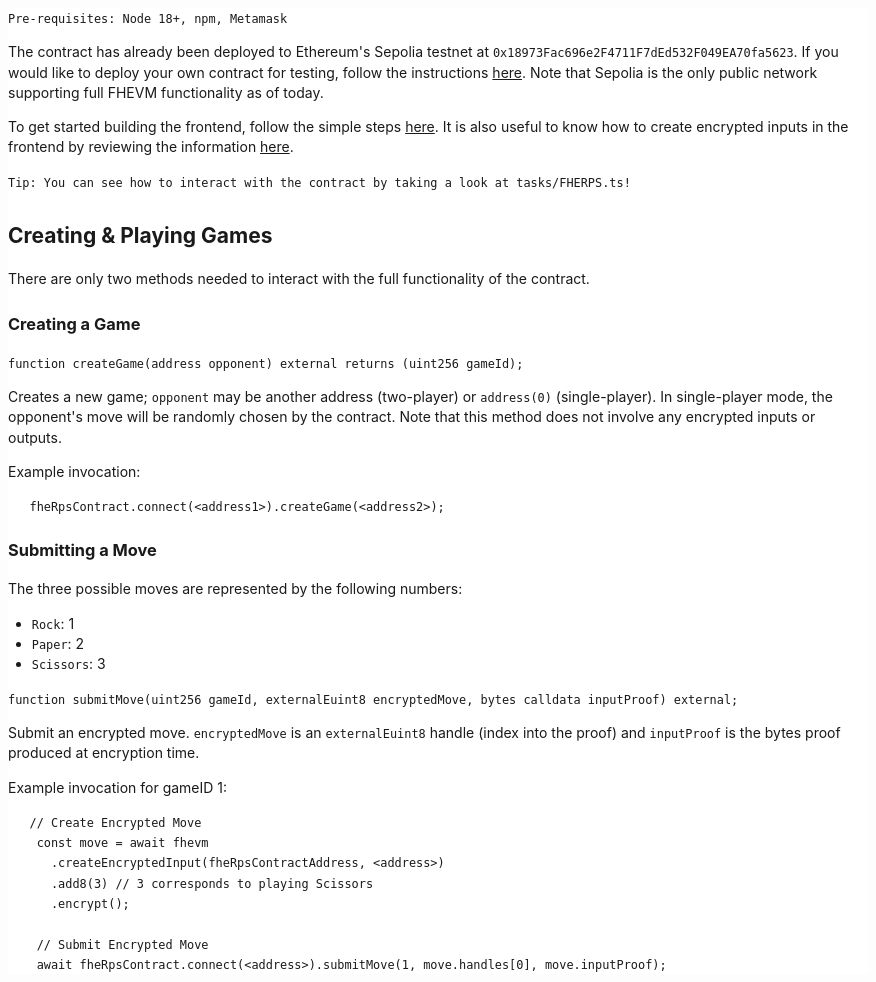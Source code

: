 `Pre-requisites: Node 18+, npm, Metamask`

The contract has already been deployed to Ethereum's Sepolia testnet at `0x18973Fac696e2F4711F7dEd532F049EA70fa5623`. If you would like to deploy your own contract for testing, follow the instructions [here](https://docs.zama.ai/protocol/solidity-guides/development-guide/hardhat/run_test#run-on-sepolia-ethereum-testnet).
Note that Sepolia is the only public network supporting full FHEVM functionality as of today.

To get started building the frontend, follow the simple steps [here](https://docs.zama.ai/protocol/relayer-sdk-guides/fhevm-relayer/initialization). It is also useful to know how to create encrypted inputs in the frontend by reviewing the information [here](https://docs.zama.ai/protocol/relayer-sdk-guides/fhevm-relayer/input).

```
Tip: You can see how to interact with the contract by taking a look at tasks/FHERPS.ts!
```

## Creating & Playing Games

There are only two methods needed to interact with the full functionality of the contract.

### Creating a Game
```solidity
function createGame(address opponent) external returns (uint256 gameId);
```

Creates a new game; `opponent` may be another address (two-player) or `address(0)` (single-player). In single-player mode, the opponent's move will be randomly chosen by the contract. Note that this method does not involve any encrypted inputs or outputs.

Example invocation:
```
   fheRpsContract.connect(<address1>).createGame(<address2>);
```

### Submitting a Move

The three possible moves are represented by the following numbers:
- `Rock`: 1
- `Paper`: 2
- `Scissors`: 3

```solidity
function submitMove(uint256 gameId, externalEuint8 encryptedMove, bytes calldata inputProof) external;
```

Submit an encrypted move. `encryptedMove` is an `externalEuint8` handle (index into the proof) and `inputProof` is the bytes proof produced at encryption time.

Example invocation for gameID 1:
```
   // Create Encrypted Move
    const move = await fhevm
      .createEncryptedInput(fheRpsContractAddress, <address>)
      .add8(3) // 3 corresponds to playing Scissors
      .encrypt();

    // Submit Encrypted Move
    await fheRpsContract.connect(<address>).submitMove(1, move.handles[0], move.inputProof);
```
